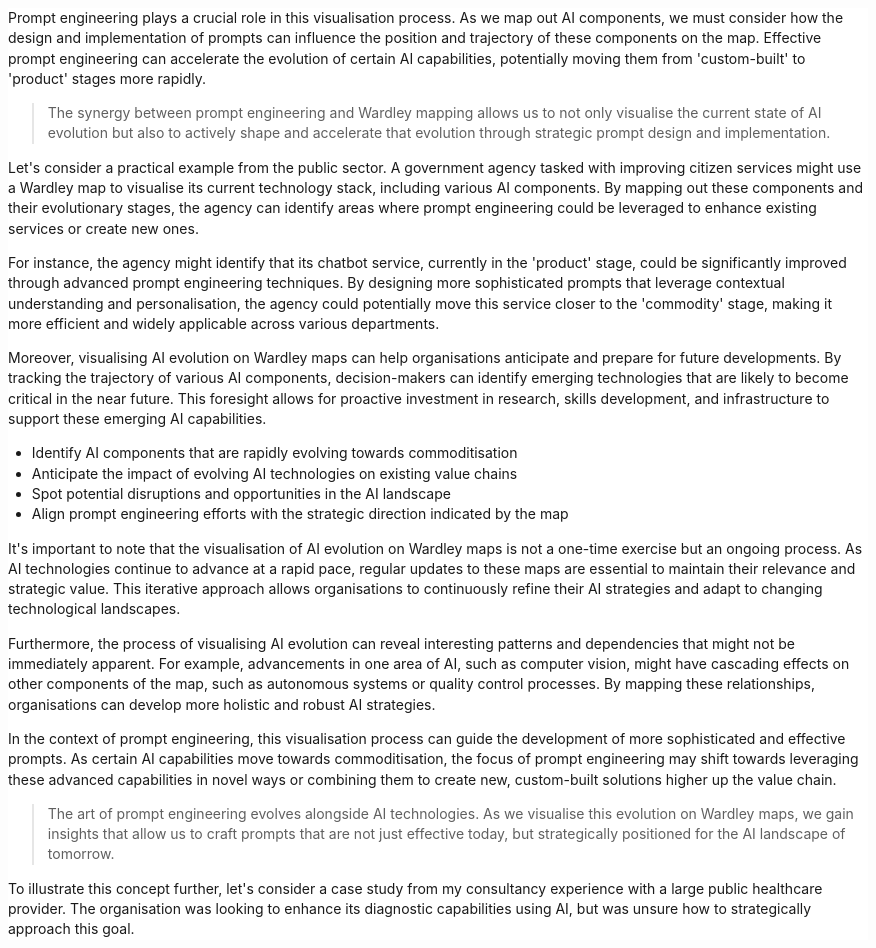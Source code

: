 Prompt engineering plays a crucial role in this visualisation process. As we map out AI components, we must consider how the design and implementation of prompts can influence the position and trajectory of these components on the map. Effective prompt engineering can accelerate the evolution of certain AI capabilities, potentially moving them from 'custom-built' to 'product' stages more rapidly.

> The synergy between prompt engineering and Wardley mapping allows us to not only visualise the current state of AI evolution but also to actively shape and accelerate that evolution through strategic prompt design and implementation.

Let's consider a practical example from the public sector. A government agency tasked with improving citizen services might use a Wardley map to visualise its current technology stack, including various AI components. By mapping out these components and their evolutionary stages, the agency can identify areas where prompt engineering could be leveraged to enhance existing services or create new ones.

For instance, the agency might identify that its chatbot service, currently in the 'product' stage, could be significantly improved through advanced prompt engineering techniques. By designing more sophisticated prompts that leverage contextual understanding and personalisation, the agency could potentially move this service closer to the 'commodity' stage, making it more efficient and widely applicable across various departments.

Moreover, visualising AI evolution on Wardley maps can help organisations anticipate and prepare for future developments. By tracking the trajectory of various AI components, decision-makers can identify emerging technologies that are likely to become critical in the near future. This foresight allows for proactive investment in research, skills development, and infrastructure to support these emerging AI capabilities.

- Identify AI components that are rapidly evolving towards commoditisation
- Anticipate the impact of evolving AI technologies on existing value chains
- Spot potential disruptions and opportunities in the AI landscape
- Align prompt engineering efforts with the strategic direction indicated by the map


It's important to note that the visualisation of AI evolution on Wardley maps is not a one-time exercise but an ongoing process. As AI technologies continue to advance at a rapid pace, regular updates to these maps are essential to maintain their relevance and strategic value. This iterative approach allows organisations to continuously refine their AI strategies and adapt to changing technological landscapes.

Furthermore, the process of visualising AI evolution can reveal interesting patterns and dependencies that might not be immediately apparent. For example, advancements in one area of AI, such as computer vision, might have cascading effects on other components of the map, such as autonomous systems or quality control processes. By mapping these relationships, organisations can develop more holistic and robust AI strategies.

In the context of prompt engineering, this visualisation process can guide the development of more sophisticated and effective prompts. As certain AI capabilities move towards commoditisation, the focus of prompt engineering may shift towards leveraging these advanced capabilities in novel ways or combining them to create new, custom-built solutions higher up the value chain.

> The art of prompt engineering evolves alongside AI technologies. As we visualise this evolution on Wardley maps, we gain insights that allow us to craft prompts that are not just effective today, but strategically positioned for the AI landscape of tomorrow.

To illustrate this concept further, let's consider a case study from my consultancy experience with a large public healthcare provider. The organisation was looking to enhance its diagnostic capabilities using AI, but was unsure how to strategically approach this goal.
